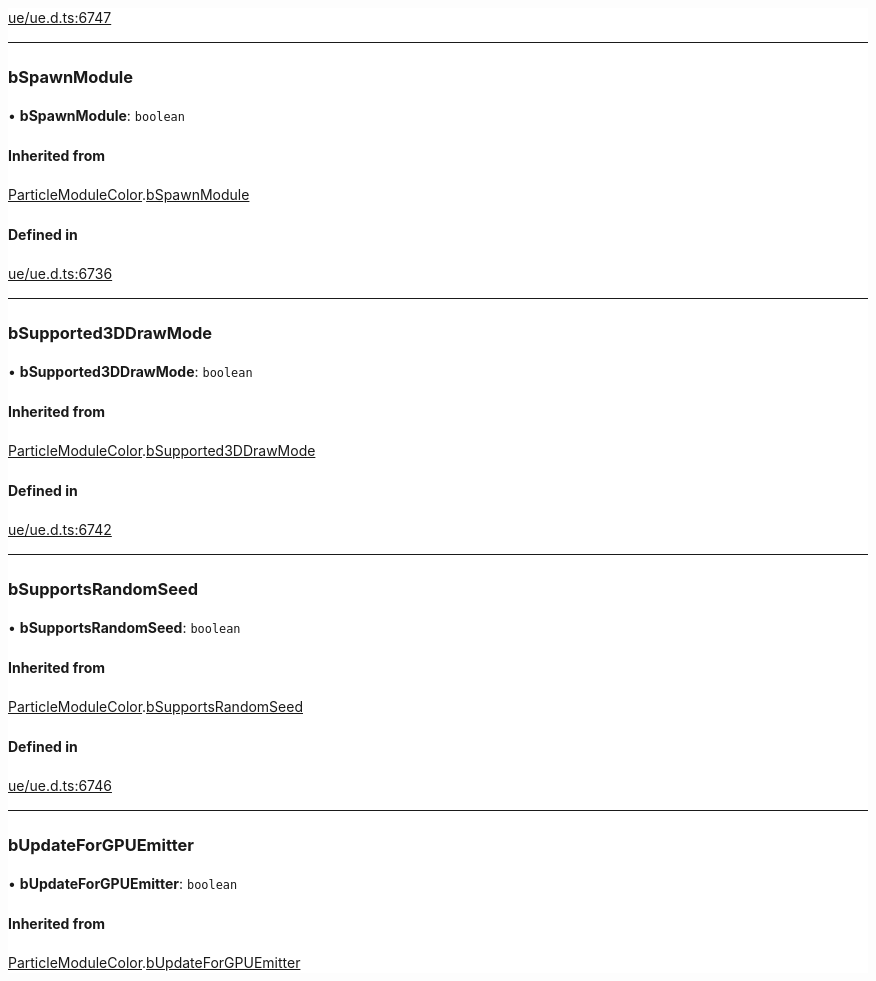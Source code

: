 [ue/ue.d.ts:6747](https://github.com/YugMetaverse/yug_typings/blob/b7d9b19/ue/ue.d.ts#L6747)

___

### bSpawnModule

• **bSpawnModule**: `boolean`

#### Inherited from

[ParticleModuleColor](ue_ue.ParticleModuleColor.md).[bSpawnModule](ue_ue.ParticleModuleColor.md#bspawnmodule)

#### Defined in

[ue/ue.d.ts:6736](https://github.com/YugMetaverse/yug_typings/blob/b7d9b19/ue/ue.d.ts#L6736)

___

### bSupported3DDrawMode

• **bSupported3DDrawMode**: `boolean`

#### Inherited from

[ParticleModuleColor](ue_ue.ParticleModuleColor.md).[bSupported3DDrawMode](ue_ue.ParticleModuleColor.md#bsupported3ddrawmode)

#### Defined in

[ue/ue.d.ts:6742](https://github.com/YugMetaverse/yug_typings/blob/b7d9b19/ue/ue.d.ts#L6742)

___

### bSupportsRandomSeed

• **bSupportsRandomSeed**: `boolean`

#### Inherited from

[ParticleModuleColor](ue_ue.ParticleModuleColor.md).[bSupportsRandomSeed](ue_ue.ParticleModuleColor.md#bsupportsrandomseed)

#### Defined in

[ue/ue.d.ts:6746](https://github.com/YugMetaverse/yug_typings/blob/b7d9b19/ue/ue.d.ts#L6746)

___

### bUpdateForGPUEmitter

• **bUpdateForGPUEmitter**: `boolean`

#### Inherited from

[ParticleModuleColor](ue_ue.ParticleModuleColor.md).[bUpdateForGPUEmitter](ue_ue.ParticleModuleColor.md#bupdateforgpuemitter)
